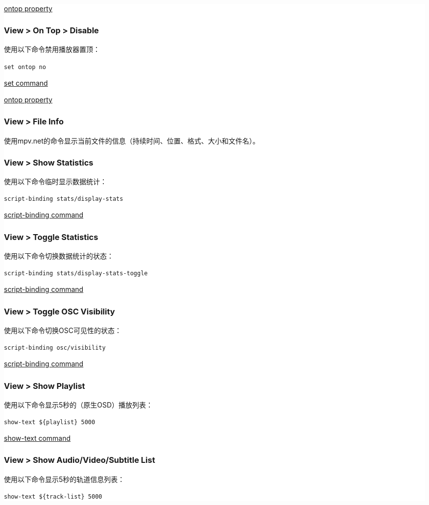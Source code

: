 [ontop property](https://mpv.io/manual/master/#options-ontop)


### View > On Top > Disable

使用以下命令禁用播放器置顶：

`set ontop no`

[set command](https://mpv.io/manual/master/#command-interface-set-%3Cname%3E-%3Cvalue%3E)

[ontop property](https://mpv.io/manual/master/#options-ontop)


### View > File Info

使用mpv.net的命令显示当前文件的信息（持续时间、位置、格式、大小和文件名）。


### View > Show Statistics

使用以下命令临时显示数据统计：

`script-binding stats/display-stats`

[script-binding command](https://mpv.io/manual/master/#command-interface-script-binding)


### View > Toggle Statistics

使用以下命令切换数据统计的状态：

`script-binding stats/display-stats-toggle`

[script-binding command](https://mpv.io/manual/master/#command-interface-script-binding)


### View > Toggle OSC Visibility

使用以下命令切换OSC可见性的状态：

`script-binding osc/visibility`

[script-binding command](https://mpv.io/manual/master/#command-interface-script-binding)


### View > Show Playlist

使用以下命令显示5秒的（原生OSD）播放列表：

`show-text ${playlist} 5000`

[show-text command](https://mpv.io/manual/master/#command-interface-show-text)


### View > Show Audio/Video/Subtitle List

使用以下命令显示5秒的轨道信息列表：

`show-text ${track-list} 5000`
